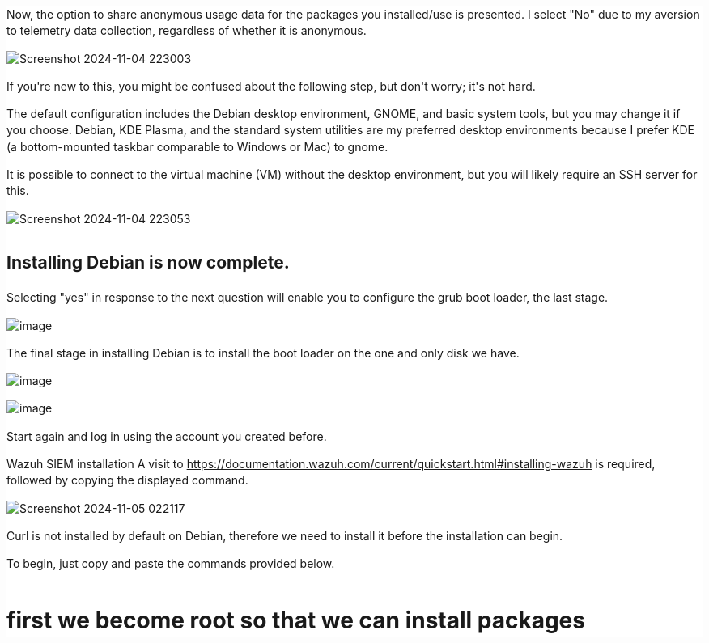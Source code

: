 Now, the option to share anonymous usage data for the packages you installed/use is presented. I select "No" due to my aversion to telemetry data collection, regardless of whether it is anonymous.

![Screenshot 2024-11-04 223003](https://github.com/user-attachments/assets/b62a5a52-bd24-46da-a873-a25624d59483)

If you're new to this, you might be confused about the following step, but don't worry; it's not hard.

The default configuration includes the Debian desktop environment, GNOME, and basic system tools, but you may change it if you choose. Debian, KDE Plasma, and the standard system utilities are my preferred desktop environments because I prefer KDE (a bottom-mounted taskbar comparable to Windows or Mac) to gnome.

It is possible to connect to the virtual machine (VM) without the desktop environment, but you will likely require an SSH server for this.

![Screenshot 2024-11-04 223053](https://github.com/user-attachments/assets/b406f59f-a8d3-486f-be8b-cea00fae8d4d)


## **Installing Debian is now complete.**

Selecting "yes" in response to the next question will enable you to configure the grub boot loader, the last stage.


![image](https://github.com/user-attachments/assets/57d88cc1-da8a-499a-8092-be22edc884ed)





The final stage in installing Debian is to install the boot loader on the one and only disk we have.

![image](https://github.com/user-attachments/assets/8e4d0398-51fe-4c55-b96c-e768bd3bb839)

![image](https://github.com/user-attachments/assets/ac8aa62c-1c49-488e-a32d-e3f8c0074e88)


Start again and log in using the account you created before.


Wazuh SIEM installation
A visit to https://documentation.wazuh.com/current/quickstart.html#installing-wazuh is required, followed by copying the displayed command.

![Screenshot 2024-11-05 022117](https://github.com/user-attachments/assets/73dc2b5a-bd89-40b7-a638-e14fdd1d6c91)


Curl is not installed by default on Debian, therefore we need to install it before the installation can begin.

To begin, just copy and paste the commands provided below.


# first we become root so that we can install packages
